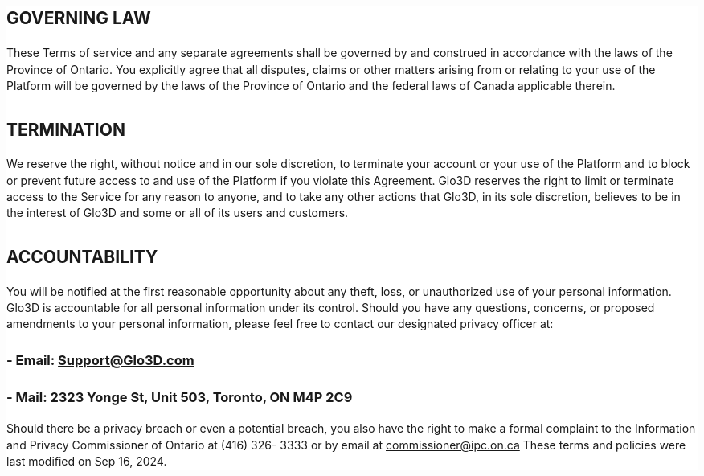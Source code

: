 ## **GOVERNING LAW**

These Terms of service and any separate agreements shall be governed by and construed in accordance with the laws of the Province of Ontario. You explicitly agree that all disputes, claims or other matters arising from or relating to your use of the Platform will be governed by the laws of the Province of Ontario and the federal laws of Canada applicable therein.

## **TERMINATION**

We reserve the right, without notice and in our sole discretion, to terminate your account or your use of the Platform and to block or prevent future access to and use of the Platform if you violate this Agreement. Glo3D reserves the right to limit or terminate access to the Service for any reason to anyone, and to take any other actions that Glo3D, in its sole discretion, believes to be in the interest of Glo3D and some or all of its users and customers.

## **ACCOUNTABILITY**

You will be notified at the first reasonable opportunity about any theft, loss, or unauthorized use of your personal information. Glo3D is accountable for all personal information under its control. Should you have any questions, concerns, or proposed amendments to your personal information, please feel free to contact our designated privacy officer at:

### - Email: Support@Glo3D.com
### - Mail: 2323 Yonge St, Unit 503, Toronto, ON M4P 2C9

Should there be a privacy breach or even a potential breach, you also have the right to make a formal complaint to the Information and Privacy Commissioner of Ontario at (416) 326- 3333 or by email at commissioner@ipc.on.ca These terms and policies were last modified on Sep 16, 2024.
